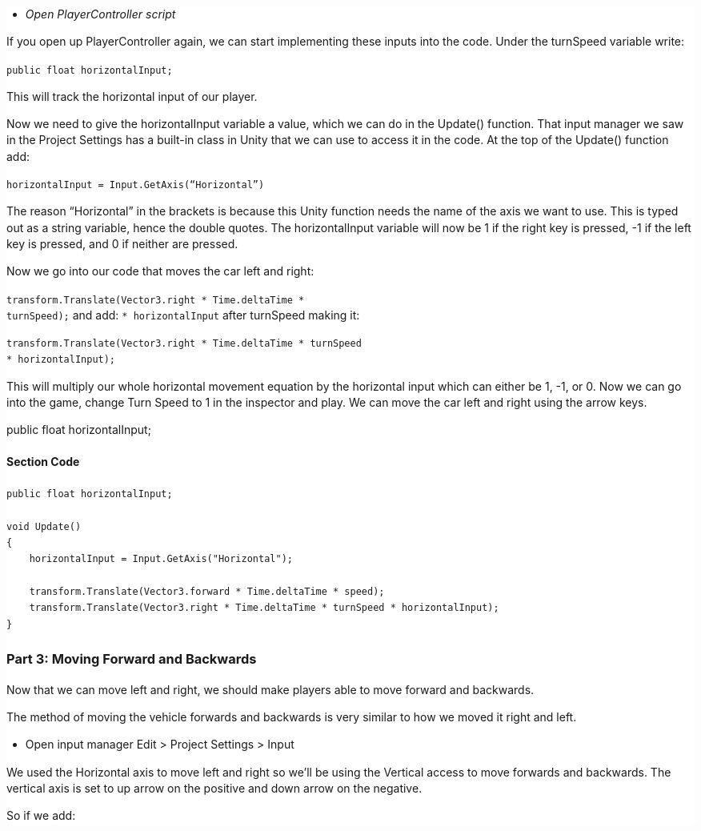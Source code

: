 - *Open PlayerController script*

If you open up PlayerController again, we can start implementing these inputs into the code. Under the turnSpeed variable write:

<code>public float horizontalInput;</code>

This will track the horizontal input of our player.

Now we need to give the horizontalInput variable a value, which we can do in the Update() function. That input manager we saw in the Project Settings has a built-in class in 
Unity that we can use to access it in the code. At the top of the Update() function add:

<code>horizontalInput = Input.GetAxis(“Horizontal”)</code>

The reason “Horizontal” in the brackets is because this Unity function needs the name of the axis we want to use. This is typed out as a string variable, hence the double quotes. The horizontalInput variable will now be 1 if the right key is pressed, -1 if the left key is pressed, and 0 if neither are pressed.
 
Now we go into our code that moves the car left and right:

<code>transform.Translate(Vector3.right * Time.deltaTime * turnSpeed);</code>
and add: <code>* horizontalInput</code> after turnSpeed making it:

<code>transform.Translate(Vector3.right * Time.deltaTime * turnSpeed * horizontalInput);</code>

This will multiply our whole horizontal movement equation by the horizontal input which can either be 1, -1, or 0.
Now we can go into the game, change Turn Speed to 1 in the inspector and play. We can move the car left and right using the arrow keys.

public float horizontalInput;

#### Section Code
	public float horizontalInput;
	
	void Update() 
	{
		horizontalInput = Input.GetAxis("Horizontal");

		transform.Translate(Vector3.forward * Time.deltaTime * speed);
		transform.Translate(Vector3.right * Time.deltaTime * turnSpeed * horizontalInput);
	}
 
### Part 3: Moving Forward and Backwards
 
Now that we can move left and right, we should make players able to move forward and backwards.

The method of moving the vehicle forwards and backwards is very similar to how we moved it right and left.

- Open input manager Edit > Project Settings > Input

We used the Horizontal axis to move left and right so we’ll be using the Vertical access to move forwards and backwards. The vertical axis is set to up arrow on the positive and down arrow on the negative.

So if we add:
